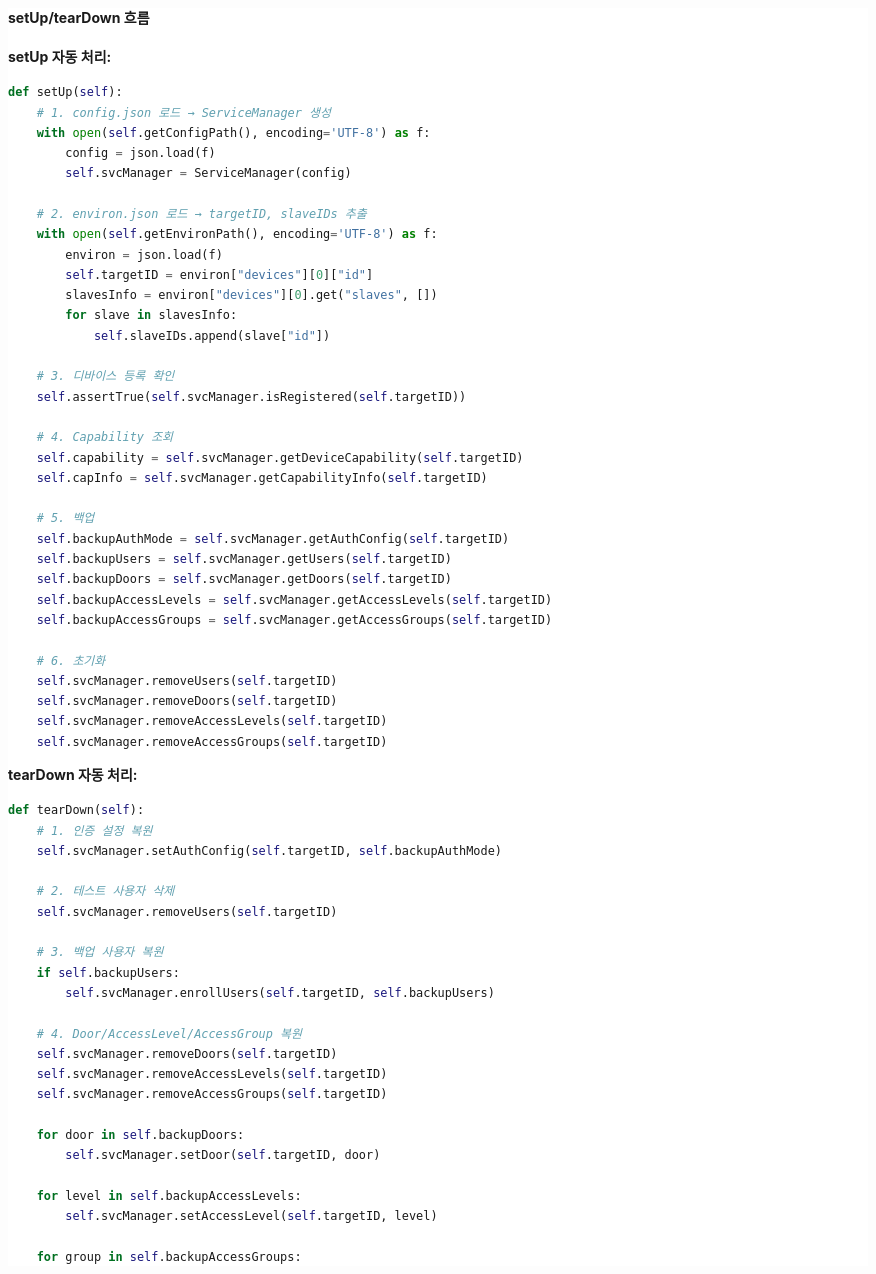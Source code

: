 
#### setUp/tearDown 흐름

**setUp 자동 처리:**
```python
def setUp(self):
    # 1. config.json 로드 → ServiceManager 생성
    with open(self.getConfigPath(), encoding='UTF-8') as f:
        config = json.load(f)
        self.svcManager = ServiceManager(config)

    # 2. environ.json 로드 → targetID, slaveIDs 추출
    with open(self.getEnvironPath(), encoding='UTF-8') as f:
        environ = json.load(f)
        self.targetID = environ["devices"][0]["id"]
        slavesInfo = environ["devices"][0].get("slaves", [])
        for slave in slavesInfo:
            self.slaveIDs.append(slave["id"])

    # 3. 디바이스 등록 확인
    self.assertTrue(self.svcManager.isRegistered(self.targetID))

    # 4. Capability 조회
    self.capability = self.svcManager.getDeviceCapability(self.targetID)
    self.capInfo = self.svcManager.getCapabilityInfo(self.targetID)

    # 5. 백업
    self.backupAuthMode = self.svcManager.getAuthConfig(self.targetID)
    self.backupUsers = self.svcManager.getUsers(self.targetID)
    self.backupDoors = self.svcManager.getDoors(self.targetID)
    self.backupAccessLevels = self.svcManager.getAccessLevels(self.targetID)
    self.backupAccessGroups = self.svcManager.getAccessGroups(self.targetID)

    # 6. 초기화
    self.svcManager.removeUsers(self.targetID)
    self.svcManager.removeDoors(self.targetID)
    self.svcManager.removeAccessLevels(self.targetID)
    self.svcManager.removeAccessGroups(self.targetID)
```

**tearDown 자동 처리:**
```python
def tearDown(self):
    # 1. 인증 설정 복원
    self.svcManager.setAuthConfig(self.targetID, self.backupAuthMode)

    # 2. 테스트 사용자 삭제
    self.svcManager.removeUsers(self.targetID)

    # 3. 백업 사용자 복원
    if self.backupUsers:
        self.svcManager.enrollUsers(self.targetID, self.backupUsers)

    # 4. Door/AccessLevel/AccessGroup 복원
    self.svcManager.removeDoors(self.targetID)
    self.svcManager.removeAccessLevels(self.targetID)
    self.svcManager.removeAccessGroups(self.targetID)

    for door in self.backupDoors:
        self.svcManager.setDoor(self.targetID, door)

    for level in self.backupAccessLevels:
        self.svcManager.setAccessLevel(self.targetID, level)

    for group in self.backupAccessGroups:
```